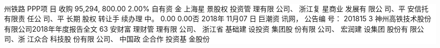 州铁路
PPP项
目
收购
95,294,
800.00
2.00%
自有资
金
上海星
景股权
投资管
理有限
公司、
浙江复
星商业
发展有
限公
司、平
安信托
有限责
任公
司、平
长期
股权
转让手
续办理
中。
0.00
0.00否
2018年
11月07
日
巨潮资
讯网，
公告编
号：
201815
3
神州高铁技术股份有限公司2018年年度报告全文
63
安财富
理财管
理有限
公司、
浙江省
基础建
设投资
集团股
份有限
公司、
宏润建
设集团
股份有
限公
司、浙
江众合
科技股
份有限
公司、
中国政
企合作
投资基
金股份